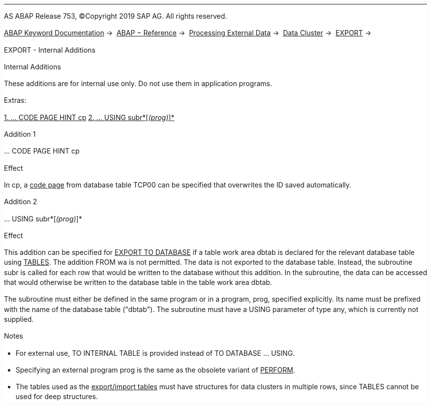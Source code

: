 * * *

AS ABAP Release 753, ©Copyright 2019 SAP AG. All rights reserved.

[ABAP Keyword Documentation](https://help.sap.com/doc/abapdocu_753_index_htm/7.53/en-US/abenabap.htm) →  [ABAP − Reference](https://help.sap.com/doc/abapdocu_753_index_htm/7.53/en-US/abenabap_reference.htm) →  [Processing External Data](https://help.sap.com/doc/abapdocu_753_index_htm/7.53/en-US/abenabap_language_external_data.htm) →  [Data Cluster](https://help.sap.com/doc/abapdocu_753_index_htm/7.53/en-US/abendata_cluster.htm) →  [EXPORT](https://help.sap.com/doc/abapdocu_753_index_htm/7.53/en-US/abapexport_data_cluster.htm) → 

EXPORT - Internal Additions

Internal Additions

These additions are for internal use only.
Do not use them in application programs.

Extras:

[1\. ... CODE PAGE HINT cp](#!ABAP_ADDITION_1@1@)
[2\. ... USING subr*\[*(prog)*\]*](#!ABAP_ADDITION_2@2@)

Addition 1

... CODE PAGE HINT cp

Effect

In cp, a [code page](https://help.sap.com/doc/abapdocu_753_index_htm/7.53/en-US/abencodepage_glosry.htm "Glossary Entry") from database table TCP00 can be specified that overwrites the ID saved automatically.

Addition 2

... USING subr*\[*(prog)*\]*

Effect

This addition can be specified for [EXPORT TO DATABASE](https://help.sap.com/doc/abapdocu_753_index_htm/7.53/en-US/abapexport_data_cluster_medium.htm) if a table work area dbtab is declared for the relevant database table using [TABLES](https://help.sap.com/doc/abapdocu_753_index_htm/7.53/en-US/abaptables.htm). The addition FROM wa is not permitted. The data is not exported to the database table. Instead, the subroutine subr is called for each row that would be written to the database without this addition. In the subroutine, the data can be accessed that would otherwise be written to the database table in the table work area dbtab.

The subroutine must either be defined in the same program or in a program, prog, specified explicitly. Its name must be prefixed with the name of the database table ("dbtab"). The subroutine must have a USING parameter of type any, which is currently not supplied.

Notes

-   For external use, TO INTERNAL TABLE is provided instead of TO DATABASE ... USING.
    
-   Specifying an external program prog is the same as the obsolete variant of [PERFORM](https://help.sap.com/doc/abapdocu_753_index_htm/7.53/en-US/abapperform_obsolete.htm).
    
-   The tables used as the [export/import tables](https://help.sap.com/doc/abapdocu_753_index_htm/7.53/en-US/abenexport_data_cluster_indx.htm) must have structures for data clusters in multiple rows, since TABLES cannot be used for deep structures.
    